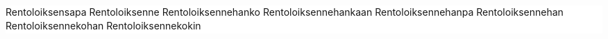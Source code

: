 Rentoloiksensapa
Rentoloiksenne
Rentoloiksennehanko
Rentoloiksennehankaan
Rentoloiksennehanpa
Rentoloiksennehan
Rentoloiksennekohan
Rentoloiksennekokin
